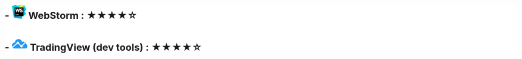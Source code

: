  ### - <img src="https://github.com/ChlouisPy/ChlouisPy/blob/main/images/7.png?raw=true" height=24px> WebStorm : **★★★★☆**
 ### - <img src="https://github.com/ChlouisPy/ChlouisPy/blob/main/images/9.png?raw=true" height=24px> TradingView (dev tools) : **★★★★☆**